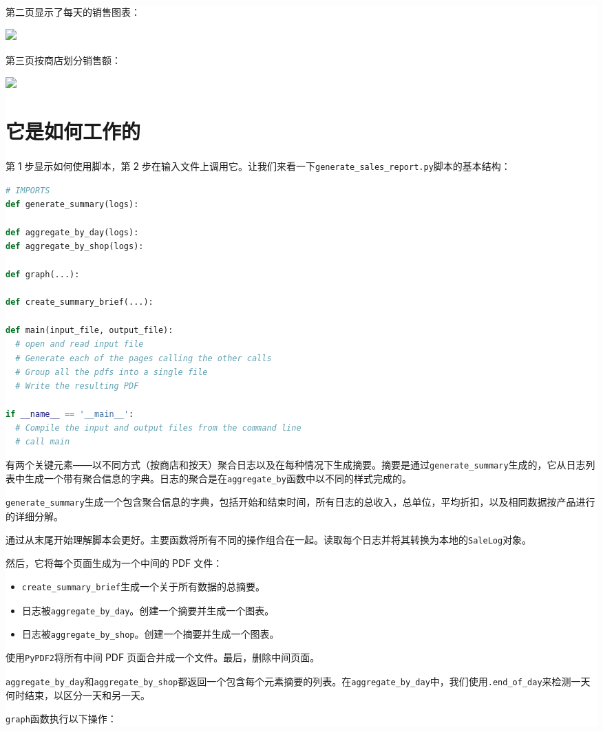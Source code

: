 第二页显示了每天的销售图表：

![](https://github.com/OpenDocCN/freelearn-python-zh/raw/master/docs/py-auto-cb/img/28b396ae-1c0d-4831-b27d-843ca484f302.png)

第三页按商店划分销售额：

![](https://github.com/OpenDocCN/freelearn-python-zh/raw/master/docs/py-auto-cb/img/b3cbce7b-0a65-40b0-adff-515c6d66bee8.png)

# 它是如何工作的

第 1 步显示如何使用脚本，第 2 步在输入文件上调用它。让我们来看一下`generate_sales_report.py`脚本的基本结构：

```py
# IMPORTS
def generate_summary(logs):

def aggregate_by_day(logs):
def aggregate_by_shop(logs):

def graph(...):

def create_summary_brief(...):

def main(input_file, output_file):
  # open and read input file
  # Generate each of the pages calling the other calls
  # Group all the pdfs into a single file
  # Write the resulting PDF

if __name__ == '__main__':
  # Compile the input and output files from the command line
  # call main
```

有两个关键元素——以不同方式（按商店和按天）聚合日志以及在每种情况下生成摘要。摘要是通过`generate_summary`生成的，它从日志列表中生成一个带有聚合信息的字典。日志的聚合是在`aggregate_by`函数中以不同的样式完成的。

`generate_summary`生成一个包含聚合信息的字典，包括开始和结束时间，所有日志的总收入，总单位，平均折扣，以及相同数据按产品进行的详细分解。

通过从末尾开始理解脚本会更好。主要函数将所有不同的操作组合在一起。读取每个日志并将其转换为本地的`SaleLog`对象。

然后，它将每个页面生成为一个中间的 PDF 文件：

+   `create_summary_brief`生成一个关于所有数据的总摘要。

+   日志被`aggregate_by_day`。创建一个摘要并生成一个图表。

+   日志被`aggregate_by_shop`。创建一个摘要并生成一个图表。

使用`PyPDF2`将所有中间 PDF 页面合并成一个文件。最后，删除中间页面。

`aggregate_by_day`和`aggregate_by_shop`都返回一个包含每个元素摘要的列表。在`aggregate_by_day`中，我们使用`.end_of_day`来检测一天何时结束，以区分一天和另一天。

`graph`函数执行以下操作：
